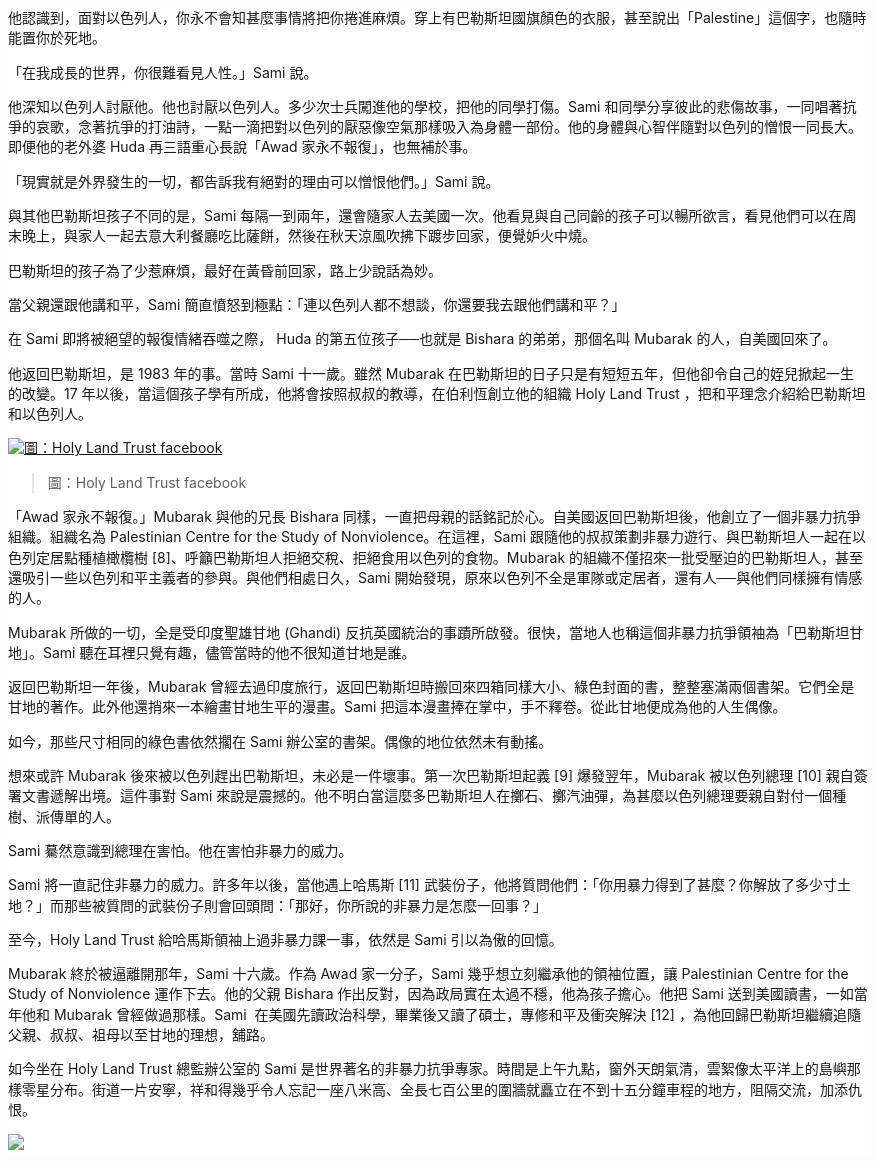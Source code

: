 他認識到，面對以色列人，你永不會知甚麼事情將把你捲進麻煩。穿上有巴勒斯坦國旗顏色的衣服，甚至說出「Palestine」這個字，也隨時能置你於死地。

「在我成長的世界，你很難看見人性。」Sami 說。

他深知以色列人討厭他。他也討厭以色列人。多少次士兵闖進他的學校，把他的同學打傷。Sami 和同學分享彼此的悲傷故事，一同唱著抗爭的哀歌，念著抗爭的打油詩，一點一滴把對以色列的厭惡像空氣那樣吸入為身體一部份。他的身體與心智伴隨對以色列的憎恨一同長大。即便他的老外婆 Huda 再三語重心長說「Awad 家永不報復」，也無補於事。

「現實就是外界發生的一切，都告訴我有絕對的理由可以憎恨他們。」Sami 說。

與其他巴勒斯坦孩子不同的是，Sami 每隔一到兩年，還會隨家人去美國一次。他看見與自己同齡的孩子可以暢所欲言，看見他們可以在周末晚上，與家人一起去意大利餐廳吃比薩餅，然後在秋天涼風吹拂下踱步回家，便覺妒火中燒。

巴勒斯坦的孩子為了少惹麻煩，最好在黃昏前回家，路上少說話為妙。

當父親還跟他講和平，Sami 簡直憤怒到極點：「連以色列人都不想談，你還要我去跟他們講和平？」

在 Sami 即將被絕望的報復情緒吞噬之際， Huda 的第五位孩子──也就是 Bishara 的弟弟，那個名叫 Mubarak 的人，自美國回來了。

他返回巴勒斯坦，是 1983 年的事。當時 Sami 十一歲。雖然 Mubarak 在巴勒斯坦的日子只是有短短五年，但他卻令自己的姪兒掀起一生的改變。17 年以後，當這個孩子學有所成，他將會按照叔叔的教導，在伯利恆創立他的組織 Holy Land Trust ，把和平理念介紹給巴勒斯坦和以色列人。

[![圖：Holy Land Trust facebook](http://web.archive.org/web/2020im_/https://cdn.thestandnews.com/media/photos/cache/35441_10151076229505248_985705336_n_ZO0ZL_1200x0.jpg)](http://web.archive.org/web/20210628182319/https://cdn.thestandnews.com/media/photos/cache/35441_10151076229505248_985705336_n_ZO0ZL_1200x0.jpg)

> 圖：Holy Land Trust facebook

「Awad 家永不報復。」Mubarak 與他的兄長 Bishara 同樣，一直把母親的話銘記於心。自美國返回巴勒斯坦後，他創立了一個非暴力抗爭組織。組織名為 Palestinian Centre for the Study of Nonviolence。在這裡，Sami 跟隨他的叔叔策劃非暴力遊行、與巴勒斯坦人一起在以色列定居點種植橄欖樹 \[8\]、呼籲巴勒斯坦人拒絕交稅、拒絕食用以色列的食物。Mubarak 的組織不僅招來一批受壓迫的巴勒斯坦人，甚至還吸引一些以色列和平主義者的參與。與他們相處日久，Sami 開始發現，原來以色列不全是軍隊或定居者，還有人──與他們同樣擁有情感的人。

Mubarak 所做的一切，全是受印度聖雄甘地 (Ghandi) 反抗英國統治的事蹟所啟發。很快，當地人也稱這個非暴力抗爭領袖為「巴勒斯坦甘地」。Sami 聽在耳裡只覺有趣，儘管當時的他不很知道甘地是誰。

返回巴勒斯坦一年後，Mubarak 曾經去過印度旅行，返回巴勒斯坦時搬回來四箱同樣大小、綠色封面的書，整整塞滿兩個書架。它們全是甘地的著作。此外他還捎來一本繪畫甘地生平的漫畫。Sami 把這本漫畫捧在掌中，手不釋卷。從此甘地便成為他的人生偶像。

如今，那些尺寸相同的綠色書依然擱在 Sami 辦公室的書架。偶像的地位依然未有動搖。

想來或許 Mubarak 後來被以色列趕出巴勒斯坦，未必是一件壞事。第一次巴勒斯坦起義 \[9\] 爆發翌年，Mubarak 被以色列總理 \[10\] 親自簽署文書遞解出境。這件事對 Sami 來說是震撼的。他不明白當這麼多巴勒斯坦人在擲石、擲汽油彈，為甚麼以色列總理要親自對付一個種樹、派傳單的人。

Sami 驀然意識到總理在害怕。他在害怕非暴力的威力。

Sami 將一直記住非暴力的威力。許多年以後，當他遇上哈馬斯 \[11\] 武裝份子，他將質問他們：「你用暴力得到了甚麼？你解放了多少寸土地？」而那些被質問的武裝份子則會回頭問：「那好，你所說的非暴力是怎麼一回事？」

至今，Holy Land Trust 給哈馬斯領袖上過非暴力課一事，依然是 Sami 引以為傲的回憶。

Mubarak 終於被逼離開那年，Sami 十六歲。作為 Awad 家一分子，Sami 幾乎想立刻繼承他的領袖位置，讓 Palestinian Centre for the Study of Nonviolence 運作下去。他的父親 Bishara 作出反對，因為政局實在太過不穩，他為孩子擔心。他把 Sami 送到美國讀書，一如當年他和 Mubarak 曾經做過那樣。Sami  在美國先讀政治科學，畢業後又讀了碩士，專修和平及衝突解決 \[12\] ，為他回歸巴勒斯坦繼續追隨父親、叔叔、祖母以至甘地的理想，舖路。

如今坐在 Holy Land Trust 總監辦公室的 Sami 是世界著名的非暴力抗爭專家。時間是上午九點，窗外天朗氣清，雲絮像太平洋上的島嶼那樣零星分布。街道一片安寧，祥和得幾乎令人忘記一座八米高、全長七百公里的圍牆就矗立在不到十五分鐘車程的地方，阻隔交流，加添仇恨。

[![](http://web.archive.org/web/2020im_/https://cdn.thestandnews.com/media/photos/cache/img_12921_rwk3P_1200x0.jpg)](http://web.archive.org/web/20210628182319/https://cdn.thestandnews.com/media/photos/cache/img_12921_rwk3P_1200x0.jpg)
